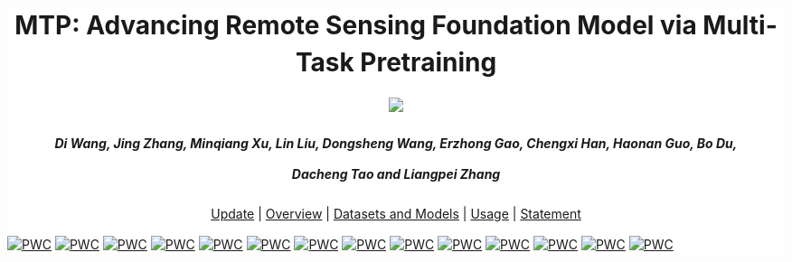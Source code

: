 <h1 align="center"> MTP: Advancing Remote Sensing Foundation Model via Multi-Task Pretraining </h1>

<p align="center">
<a href="https://arxiv.org/abs/2403.13430"><img src="https://img.shields.io/badge/arXiv-Paper-<color>"></a>
</p>

<h5 align="center"><em>Di Wang, Jing Zhang, Minqiang Xu, Lin Liu, Dongsheng Wang, Erzhong Gao, Chengxi Han, Haonan Guo,  Bo Du, 

Dacheng Tao and Liangpei Zhang</em></h5>

<p align="center">
  <a href="#🔥-update">Update</a> |
  <a href="#🌞-overview">Overview</a> |
  <a href="#📖-datasets-and-models">Datasets and Models</a> |
  <a href="#🛠️-usage">Usage</a> |
  <a href="#🎺-statement">Statement</a>
</p >

[![PWC](https://img.shields.io/endpoint.svg?url=https://paperswithcode.com/badge/mtp-advancing-remote-sensing-foundation-model/image-classification-on-eurosat)](https://paperswithcode.com/sota/image-classification-on-eurosat?p=mtp-advancing-remote-sensing-foundation-model)
[![PWC](https://img.shields.io/endpoint.svg?url=https://paperswithcode.com/badge/mtp-advancing-remote-sensing-foundation-model/aerial-scene-classification-on-nwpu-20-as)](https://paperswithcode.com/sota/aerial-scene-classification-on-nwpu-20-as?p=mtp-advancing-remote-sensing-foundation-model)
[![PWC](https://img.shields.io/endpoint.svg?url=https://paperswithcode.com/badge/mtp-advancing-remote-sensing-foundation-model/object-detection-in-aerial-images-on-xview)](https://paperswithcode.com/sota/object-detection-in-aerial-images-on-xview?p=mtp-advancing-remote-sensing-foundation-model)
[![PWC](https://img.shields.io/endpoint.svg?url=https://paperswithcode.com/badge/mtp-advancing-remote-sensing-foundation-model/object-detection-in-aerial-images-on-dior)](https://paperswithcode.com/sota/object-detection-in-aerial-images-on-dior?p=mtp-advancing-remote-sensing-foundation-model)
[![PWC](https://img.shields.io/endpoint.svg?url=https://paperswithcode.com/badge/mtp-advancing-remote-sensing-foundation-model/object-detection-in-aerial-images-on-dior-r)](https://paperswithcode.com/sota/object-detection-in-aerial-images-on-dior-r?p=mtp-advancing-remote-sensing-foundation-model)
[![PWC](https://img.shields.io/endpoint.svg?url=https://paperswithcode.com/badge/mtp-advancing-remote-sensing-foundation-model/object-detection-in-aerial-images-on-fair1m-2)](https://paperswithcode.com/sota/object-detection-in-aerial-images-on-fair1m-2?p=mtp-advancing-remote-sensing-foundation-model)
[![PWC](https://img.shields.io/endpoint.svg?url=https://paperswithcode.com/badge/mtp-advancing-remote-sensing-foundation-model/object-detection-in-aerial-images-on-dota-1)](https://paperswithcode.com/sota/object-detection-in-aerial-images-on-dota-1?p=mtp-advancing-remote-sensing-foundation-model)
[![PWC](https://img.shields.io/endpoint.svg?url=https://paperswithcode.com/badge/mtp-advancing-remote-sensing-foundation-model/oriented-object-detction-on-dota-2-0)](https://paperswithcode.com/sota/oriented-object-detction-on-dota-2-0?p=mtp-advancing-remote-sensing-foundation-model)
[![PWC](https://img.shields.io/endpoint.svg?url=https://paperswithcode.com/badge/mtp-advancing-remote-sensing-foundation-model/semantic-segmentation-on-spacenet-1)](https://paperswithcode.com/sota/semantic-segmentation-on-spacenet-1?p=mtp-advancing-remote-sensing-foundation-model)
[![PWC](https://img.shields.io/endpoint.svg?url=https://paperswithcode.com/badge/mtp-advancing-remote-sensing-foundation-model/semantic-segmentation-on-loveda)](https://paperswithcode.com/sota/semantic-segmentation-on-loveda?p=mtp-advancing-remote-sensing-foundation-model)
[![PWC](https://img.shields.io/endpoint.svg?url=https://paperswithcode.com/badge/mtp-advancing-remote-sensing-foundation-model/change-detection-on-oscd-3ch)](https://paperswithcode.com/sota/change-detection-on-oscd-3ch?p=mtp-advancing-remote-sensing-foundation-model)
[![PWC](https://img.shields.io/endpoint.svg?url=https://paperswithcode.com/badge/mtp-advancing-remote-sensing-foundation-model/change-detection-on-whu-building-dataset)](https://paperswithcode.com/sota/change-detection-on-whu-building-dataset?p=mtp-advancing-remote-sensing-foundation-model)
[![PWC](https://img.shields.io/endpoint.svg?url=https://paperswithcode.com/badge/mtp-advancing-remote-sensing-foundation-model/change-detection-on-levir-cd)](https://paperswithcode.com/sota/change-detection-on-levir-cd?p=mtp-advancing-remote-sensing-foundation-model)
[![PWC](https://img.shields.io/endpoint.svg?url=https://paperswithcode.com/badge/mtp-advancing-remote-sensing-foundation-model/building-change-detection-for-remote-sensing)](https://paperswithcode.com/sota/building-change-detection-for-remote-sensing?p=mtp-advancing-remote-sensing-foundation-model)